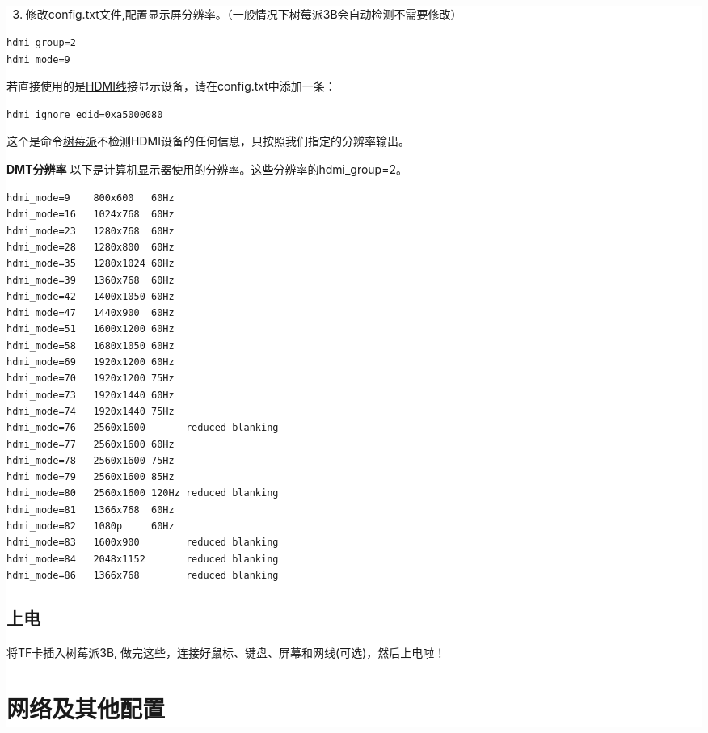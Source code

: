    

3. 修改config.txt文件,配置显示屏分辨率。（一般情况下树莓派3B会自动检测不需要修改）

```
hdmi_group=2
hdmi_mode=9
```
若直接使用的是[HDMI线](https://www.baidu.com/s?wd=HDMI线&tn=SE_PcZhidaonwhc_ngpagmjz&rsv_dl=gh_pc_zhidao)接显示设备，请在config.txt中添加一条：

```shell
hdmi_ignore_edid=0xa5000080
```

这个是命令[树莓派](https://www.baidu.com/s?wd=树莓派&tn=SE_PcZhidaonwhc_ngpagmjz&rsv_dl=gh_pc_zhidao)不检测HDMI设备的任何信息，只按照我们指定的分辨率输出。

**DMT分辨率**
以下是计算机显示器使用的分辨率。这些分辨率的hdmi_group=2。

```
hdmi_mode=9    800x600   60Hz
hdmi_mode=16   1024x768  60Hz
hdmi_mode=23   1280x768  60Hz
hdmi_mode=28   1280x800  60Hz
hdmi_mode=35   1280x1024 60Hz
hdmi_mode=39   1360x768  60Hz
hdmi_mode=42   1400x1050 60Hz
hdmi_mode=47   1440x900  60Hz
hdmi_mode=51   1600x1200 60Hz
hdmi_mode=58   1680x1050 60Hz
hdmi_mode=69   1920x1200 60Hz
hdmi_mode=70   1920x1200 75Hz
hdmi_mode=73   1920x1440 60Hz
hdmi_mode=74   1920x1440 75Hz
hdmi_mode=76   2560x1600       reduced blanking
hdmi_mode=77   2560x1600 60Hz
hdmi_mode=78   2560x1600 75Hz
hdmi_mode=79   2560x1600 85Hz
hdmi_mode=80   2560x1600 120Hz reduced blanking
hdmi_mode=81   1366x768  60Hz
hdmi_mode=82   1080p     60Hz
hdmi_mode=83   1600x900        reduced blanking
hdmi_mode=84   2048x1152       reduced blanking
hdmi_mode=86   1366x768        reduced blanking
```



## 上电

将TF卡插入树莓派3B, 做完这些，连接好鼠标、键盘、屏幕和网线(可选)，然后上电啦！



# 网络及其他配置
